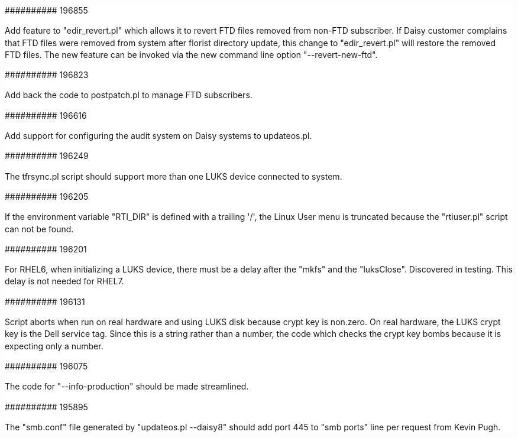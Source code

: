 ##########
196855

Add feature to "edir_revert.pl" which allows it to revert FTD files
removed from non-FTD subscriber.  If Daisy customer complains that FTD
files were removed from system after florist directory update, this
change to "edir_revert.pl" will restore the removed FTD files.  The new
feature can be invoked via the new command line option "--revert-new-ftd".

##########
196823

Add back the code to postpatch.pl to manage FTD subscribers.

##########
196616

Add support for configuring the audit system on Daisy systems to
updateos.pl.

##########
196249

The tfrsync.pl script should support more than one LUKS device
connected to system.

##########
196205

If the environment variable "RTI_DIR" is defined with a trailing '/',
the Linux User menu is truncated because the "rtiuser.pl" script can
not be found.

##########
196201

For RHEL6, when initializing a LUKS device, there must be a delay after
the "mkfs" and the "luksClose".  Discovered in testing.  This delay
is not needed for RHEL7.

##########
196131

Script aborts when run on real hardware and using LUKS disk because
crypt key is non.zero.  On real hardware, the LUKS crypt key is the
Dell service tag.  Since this is a string rather than a number, the code
which checks the crypt key bombs because it is expecting only a number.

##########
196075

The code for "--info-production" should be made streamlined.

##########
195895

The "smb.conf" file generated by "updateos.pl --daisy8" should add
port 445 to "smb ports" line per request from Kevin Pugh.
